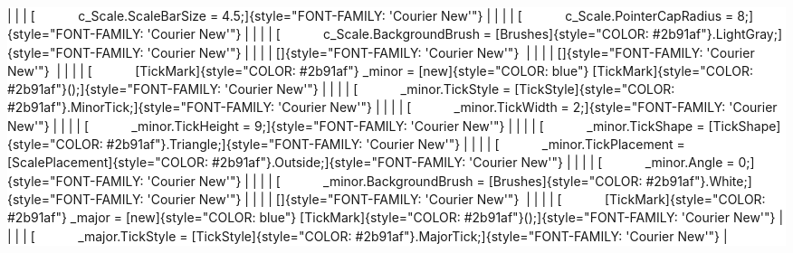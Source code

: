 |                                                                                                                                                                                      |
| [            c_Scale.ScaleBarSize = 4.5;]{style="FONT-FAMILY: 'Courier New'"}                                                                                                        |
|                                                                                                                                                                                      |
| [            c_Scale.PointerCapRadius = 8;]{style="FONT-FAMILY: 'Courier New'"}                                                                                                      |
|                                                                                                                                                                                      |
| [            c_Scale.BackgroundBrush = [Brushes]{style="COLOR: #2b91af"}.LightGray;]{style="FONT-FAMILY: 'Courier New'"}                                                             |
|                                                                                                                                                                                      |
| []{style="FONT-FAMILY: 'Courier New'"}                                                                                                                                               |
|                                                                                                                                                                                      |
| []{style="FONT-FAMILY: 'Courier New'"}                                                                                                                                               |
|                                                                                                                                                                                      |
| [            [TickMark]{style="COLOR: #2b91af"} \_minor = [new]{style="COLOR: blue"} [TickMark]{style="COLOR: #2b91af"}();]{style="FONT-FAMILY: 'Courier New'"}                      |
|                                                                                                                                                                                      |
| [            \_minor.TickStyle = [TickStyle]{style="COLOR: #2b91af"}.MinorTick;]{style="FONT-FAMILY: 'Courier New'"}                                                                 |
|                                                                                                                                                                                      |
| [            \_minor.TickWidth = 2;]{style="FONT-FAMILY: 'Courier New'"}                                                                                                             |
|                                                                                                                                                                                      |
| [            \_minor.TickHeight = 9;]{style="FONT-FAMILY: 'Courier New'"}                                                                                                            |
|                                                                                                                                                                                      |
| [            \_minor.TickShape = [TickShape]{style="COLOR: #2b91af"}.Triangle;]{style="FONT-FAMILY: 'Courier New'"}                                                                  |
|                                                                                                                                                                                      |
| [            \_minor.TickPlacement = [ScalePlacement]{style="COLOR: #2b91af"}.Outside;]{style="FONT-FAMILY: 'Courier New'"}                                                          |
|                                                                                                                                                                                      |
| [            \_minor.Angle = 0;]{style="FONT-FAMILY: 'Courier New'"}                                                                                                                 |
|                                                                                                                                                                                      |
| [            \_minor.BackgroundBrush = [Brushes]{style="COLOR: #2b91af"}.White;]{style="FONT-FAMILY: 'Courier New'"}                                                                 |
|                                                                                                                                                                                      |
| []{style="FONT-FAMILY: 'Courier New'"}                                                                                                                                               |
|                                                                                                                                                                                      |
| [            [TickMark]{style="COLOR: #2b91af"} \_major = [new]{style="COLOR: blue"} [TickMark]{style="COLOR: #2b91af"}();]{style="FONT-FAMILY: 'Courier New'"}                      |
|                                                                                                                                                                                      |
| [            \_major.TickStyle = [TickStyle]{style="COLOR: #2b91af"}.MajorTick;]{style="FONT-FAMILY: 'Courier New'"}                                                                 |